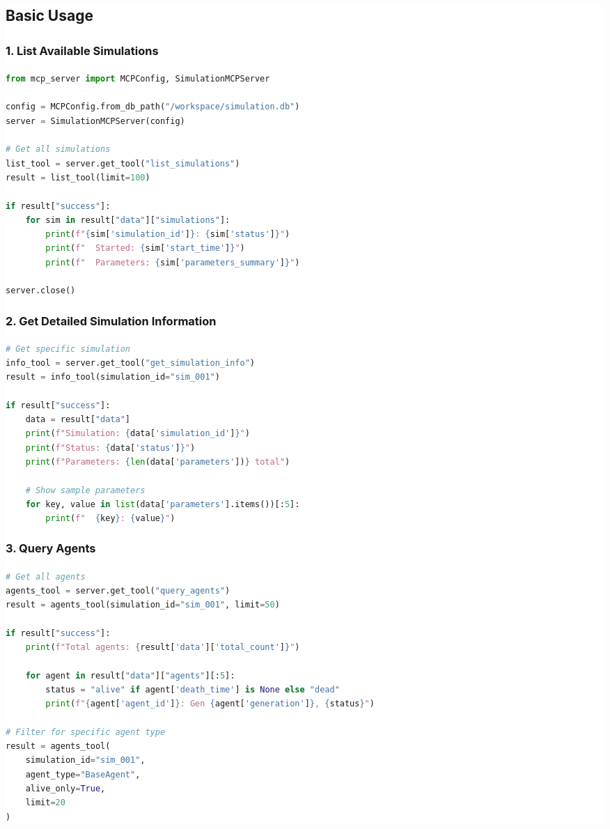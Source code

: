 
## Basic Usage

### 1. List Available Simulations

```python
from mcp_server import MCPConfig, SimulationMCPServer

config = MCPConfig.from_db_path("/workspace/simulation.db")
server = SimulationMCPServer(config)

# Get all simulations
list_tool = server.get_tool("list_simulations")
result = list_tool(limit=100)

if result["success"]:
    for sim in result["data"]["simulations"]:
        print(f"{sim['simulation_id']}: {sim['status']}")
        print(f"  Started: {sim['start_time']}")
        print(f"  Parameters: {sim['parameters_summary']}")

server.close()
```

### 2. Get Detailed Simulation Information

```python
# Get specific simulation
info_tool = server.get_tool("get_simulation_info")
result = info_tool(simulation_id="sim_001")

if result["success"]:
    data = result["data"]
    print(f"Simulation: {data['simulation_id']}")
    print(f"Status: {data['status']}")
    print(f"Parameters: {len(data['parameters'])} total")
    
    # Show sample parameters
    for key, value in list(data['parameters'].items())[:5]:
        print(f"  {key}: {value}")
```

### 3. Query Agents

```python
# Get all agents
agents_tool = server.get_tool("query_agents")
result = agents_tool(simulation_id="sim_001", limit=50)

if result["success"]:
    print(f"Total agents: {result['data']['total_count']}")
    
    for agent in result["data"]["agents"][:5]:
        status = "alive" if agent['death_time'] is None else "dead"
        print(f"{agent['agent_id']}: Gen {agent['generation']}, {status}")

# Filter for specific agent type
result = agents_tool(
    simulation_id="sim_001",
    agent_type="BaseAgent",
    alive_only=True,
    limit=20
)
```
